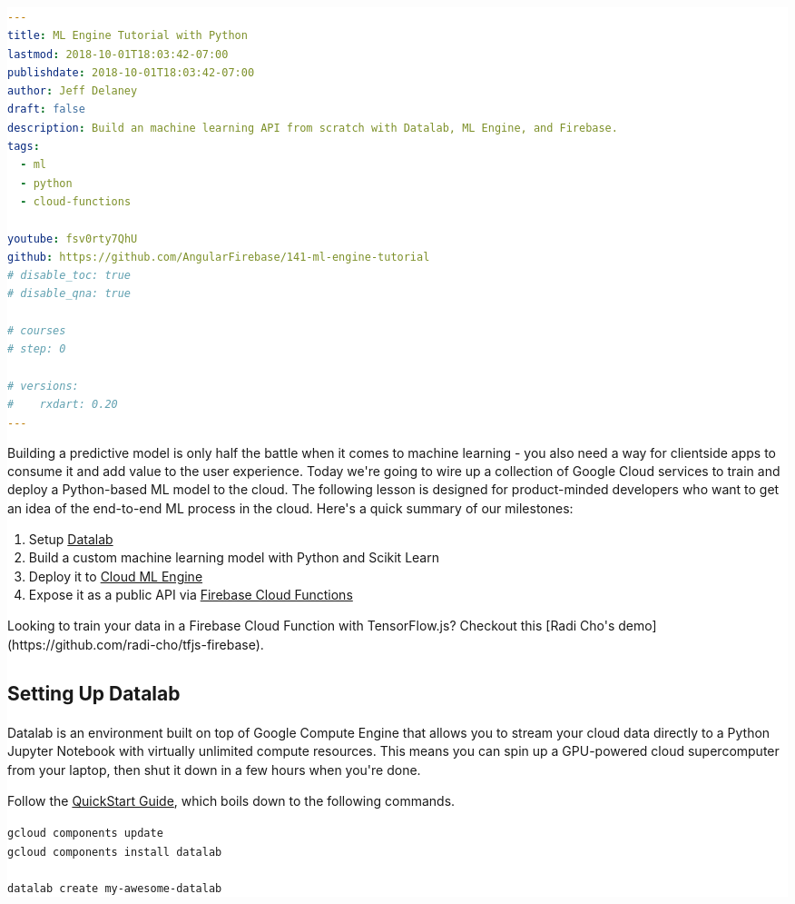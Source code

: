 ```yaml
---
title: ML Engine Tutorial with Python
lastmod: 2018-10-01T18:03:42-07:00
publishdate: 2018-10-01T18:03:42-07:00
author: Jeff Delaney
draft: false
description: Build an machine learning API from scratch with Datalab, ML Engine, and Firebase.
tags:
  - ml
  - python
  - cloud-functions

youtube: fsv0rty7QhU
github: https://github.com/AngularFirebase/141-ml-engine-tutorial
# disable_toc: true
# disable_qna: true

# courses
# step: 0

# versions:
#    rxdart: 0.20
---
```


Building a predictive model is only half the battle when it comes to machine learning - you also need a way for clientside apps to consume it and add value to the user experience. Today we're going to wire up a collection of Google Cloud services to train and deploy a Python-based ML model to the cloud. The following lesson is designed for product-minded developers who want to get an idea of the end-to-end ML process in the cloud. Here's a quick summary of our milestones:

1. Setup [Datalab](https://cloud.google.com/datalab/)
2. Build a custom machine learning model with Python and Scikit Learn
3. Deploy it to [Cloud ML Engine](https://cloud.google.com/ml-engine/)
4. Expose it as a public API via [Firebase Cloud Functions](https://firebase.google.com/docs/functions/)

<p class="success">Looking to train your data in a Firebase Cloud Function with TensorFlow.js? Checkout this [Radi Cho's demo](https://github.com/radi-cho/tfjs-firebase).</p>
 
## Setting Up Datalab

Datalab is an environment built on top of Google Compute Engine that allows you to stream your cloud data directly to a Python Jupyter Notebook with virtually unlimited compute resources. This means you can spin up a GPU-powered cloud supercomputer from your laptop, then shut it down in a few hours when you're done.

Follow the [QuickStart Guide](https://cloud.google.com/datalab/docs/quickstart), which boils down to the following commands.

```shell
gcloud components update
gcloud components install datalab

datalab create my-awesome-datalab
```
